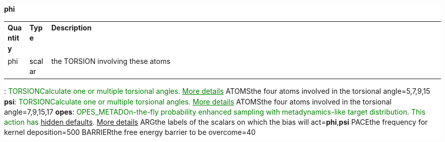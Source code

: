 <b name="data/INSTRUCTIONS.md_working_4.datphi" onclick='showPath("data/INSTRUCTIONS.md_working_4.dat","data/INSTRUCTIONS.md_working_4.datphi","data/INSTRUCTIONS.md_working_4.datphi","black")'>phi</b><span style="display:none;" id="data/INSTRUCTIONS.md_working_4.datphi">The TORSION action with label <b>phi</b> calculates the following quantities:<table  align="center" frame="void" width="95%" cellpadding="5%"><tr><td width="5%"><b> Quantity </b>  </td><td width="5%"><b> Type </b>  </td><td><b> Description </b> </td></tr><tr><td width="5%">phi</td><td width="5%"><font color="black">scalar</font></td><td>the TORSION involving these atoms</td></tr></table></span>: <span class="plumedtooltip" style="color:green">TORSION<span class="right">Calculate one or multiple torsional angles. <a href="https://www.plumed.org/doc-master/user-doc/html/TORSION" style="color:green">More details</a><i></i></span></span> <span class="plumedtooltip">ATOMS<span class="right">the four atoms involved in the torsional angle<i></i></span></span>=5,7,9,15
<b name="data/INSTRUCTIONS.md_working_4.datpsi" onclick='showPath("data/INSTRUCTIONS.md_working_4.dat","data/INSTRUCTIONS.md_working_4.datpsi","data/INSTRUCTIONS.md_working_4.datpsi","black")'>psi</b><span style="display:none;" id="data/INSTRUCTIONS.md_working_4.datpsi">The TORSION action with label <b>psi</b> calculates the following quantities:<table  align="center" frame="void" width="95%" cellpadding="5%"><tr><td width="5%"><b> Quantity </b>  </td><td width="5%"><b> Type </b>  </td><td><b> Description </b> </td></tr><tr><td width="5%">psi</td><td width="5%"><font color="black">scalar</font></td><td>the TORSION involving these atoms</td></tr></table></span>: <span class="plumedtooltip" style="color:green">TORSION<span class="right">Calculate one or multiple torsional angles. <a href="https://www.plumed.org/doc-master/user-doc/html/TORSION" style="color:green">More details</a><i></i></span></span> <span class="plumedtooltip">ATOMS<span class="right">the four atoms involved in the torsional angle<i></i></span></span>=7,9,15,17
<span id="data/INSTRUCTIONS.md_working_4.datdefopes_short"><b name="data/INSTRUCTIONS.md_working_4.datopes" onclick='showPath("data/INSTRUCTIONS.md_working_4.dat","data/INSTRUCTIONS.md_working_4.datopes","data/INSTRUCTIONS.md_working_4.datopes","black")'>opes</b><span style="display:none;" id="data/INSTRUCTIONS.md_working_4.datopes">The OPES_METAD action with label <b>opes</b> calculates the following quantities:<table  align="center" frame="void" width="95%" cellpadding="5%"><tr><td width="5%"><b> Quantity </b>  </td><td width="5%"><b> Type </b>  </td><td><b> Description </b> </td></tr><tr><td width="5%">opes.bias</td><td width="5%"><font color="black">scalar</font></td><td>the instantaneous value of the bias potential</td></tr><tr><td width="5%">opes.rct</td><td width="5%"><font color="black">scalar</font></td><td>estimate of c(t). log(exp(beta V)/beta, should become flat as the simulation converges. Do NOT use for reweighting</td></tr><tr><td width="5%">opes.zed</td><td width="5%"><font color="black">scalar</font></td><td>estimate of Z_n. should become flat once no new CV-space region is explored</td></tr><tr><td width="5%">opes.neff</td><td width="5%"><font color="black">scalar</font></td><td>effective sample size</td></tr><tr><td width="5%">opes.nker</td><td width="5%"><font color="black">scalar</font></td><td>total number of compressed kernels used to represent the bias</td></tr></table></span>: <span class="plumedtooltip" style="color:green">OPES_METAD<span class="right">On-the-fly probability enhanced sampling with metadynamics-like target distribution. This action has <a class="toggler" href='javascript:;' onclick='toggleDisplay("data/INSTRUCTIONS.md_working_4.datdefopes");'>hidden defaults</a>. <a href="https://www.plumed.org/doc-master/user-doc/html/OPES_METAD">More details</a><i></i></span></span> <span class="plumedtooltip">ARG<span class="right">the labels of the scalars on which the bias will act<i></i></span></span>=<b name="data/INSTRUCTIONS.md_working_4.datphi">phi</b>,<b name="data/INSTRUCTIONS.md_working_4.datpsi">psi</b> <span class="plumedtooltip">PACE<span class="right">the frequency for kernel deposition<i></i></span></span>=500 <span class="plumedtooltip">BARRIER<span class="right">the free energy barrier to be overcome<i></i></span></span>=40